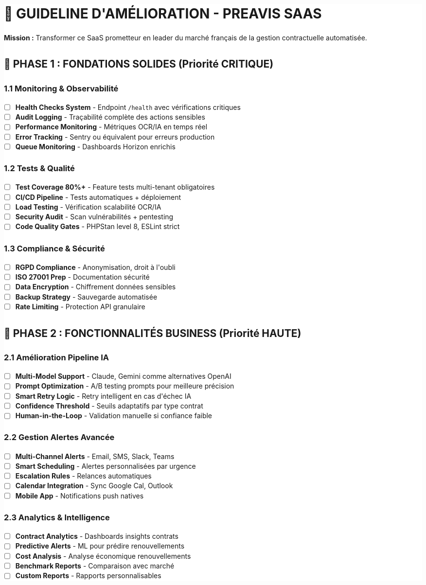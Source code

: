 # 🚀 GUIDELINE D'AMÉLIORATION - PREAVIS SAAS

**Mission :** Transformer ce SaaS prometteur en leader du marché français de la gestion contractuelle automatisée.

## 🎯 PHASE 1 : FONDATIONS SOLIDES (Priorité CRITIQUE)

### 1.1 Monitoring & Observabilité
- [ ] **Health Checks System** - Endpoint `/health` avec vérifications critiques
- [ ] **Audit Logging** - Traçabilité complète des actions sensibles
- [ ] **Performance Monitoring** - Métriques OCR/IA en temps réel
- [ ] **Error Tracking** - Sentry ou équivalent pour erreurs production
- [ ] **Queue Monitoring** - Dashboards Horizon enrichis

### 1.2 Tests & Qualité
- [ ] **Test Coverage 80%+** - Feature tests multi-tenant obligatoires
- [ ] **CI/CD Pipeline** - Tests automatiques + déploiement
- [ ] **Load Testing** - Vérification scalabilité OCR/IA
- [ ] **Security Audit** - Scan vulnérabilités + pentesting
- [ ] **Code Quality Gates** - PHPStan level 8, ESLint strict

### 1.3 Compliance & Sécurité
- [ ] **RGPD Compliance** - Anonymisation, droit à l'oubli
- [ ] **ISO 27001 Prep** - Documentation sécurité
- [ ] **Data Encryption** - Chiffrement données sensibles
- [ ] **Backup Strategy** - Sauvegarde automatisée
- [ ] **Rate Limiting** - Protection API granulaire

## 🚀 PHASE 2 : FONCTIONNALITÉS BUSINESS (Priorité HAUTE)

### 2.1 Amélioration Pipeline IA
- [ ] **Multi-Model Support** - Claude, Gemini comme alternatives OpenAI
- [ ] **Prompt Optimization** - A/B testing prompts pour meilleure précision
- [ ] **Smart Retry Logic** - Retry intelligent en cas d'échec IA
- [ ] **Confidence Threshold** - Seuils adaptatifs par type contrat
- [ ] **Human-in-the-Loop** - Validation manuelle si confiance faible

### 2.2 Gestion Alertes Avancée
- [ ] **Multi-Channel Alerts** - Email, SMS, Slack, Teams
- [ ] **Smart Scheduling** - Alertes personnalisées par urgence
- [ ] **Escalation Rules** - Relances automatiques
- [ ] **Calendar Integration** - Sync Google Cal, Outlook
- [ ] **Mobile App** - Notifications push natives

### 2.3 Analytics & Intelligence
- [ ] **Contract Analytics** - Dashboards insights contrats
- [ ] **Predictive Alerts** - ML pour prédire renouvellements
- [ ] **Cost Analysis** - Analyse économique renouvellements
- [ ] **Benchmark Reports** - Comparaison avec marché
- [ ] **Custom Reports** - Rapports personnalisables
